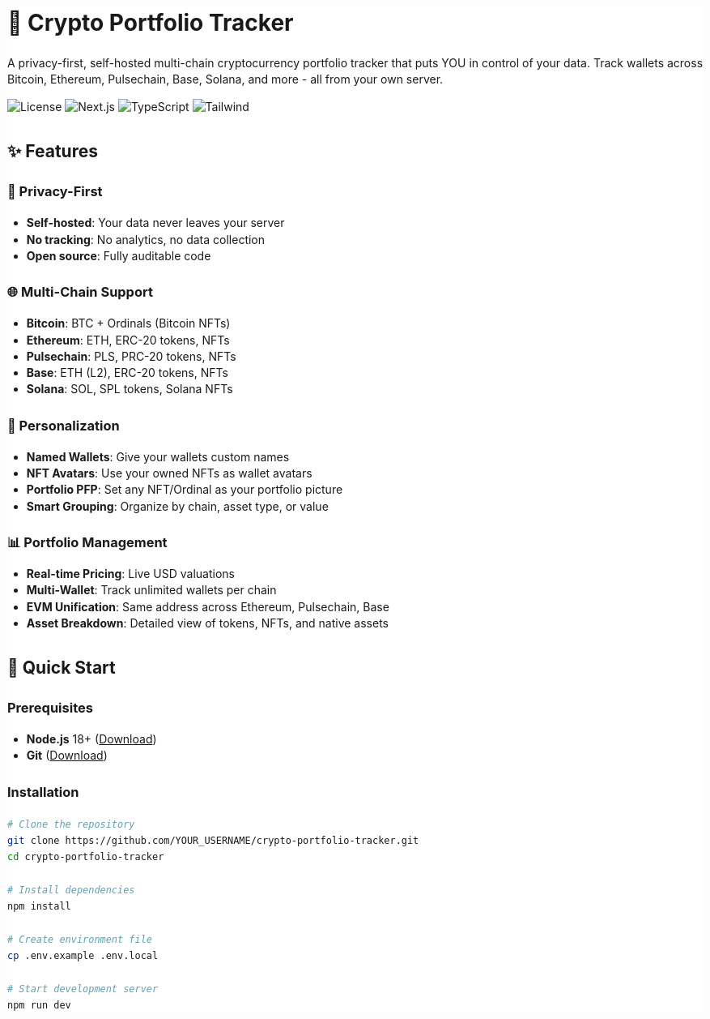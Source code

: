 # 🚀 Crypto Portfolio Tracker

A privacy-first, self-hosted multi-chain cryptocurrency portfolio tracker that puts YOU in control of your data. Track wallets across Bitcoin, Ethereum, Pulsechain, Base, Solana, and more - all from your own server.

![License](https://img.shields.io/badge/license-MIT-blue.svg)
![Next.js](https://img.shields.io/badge/Next.js-14-black)
![TypeScript](https://img.shields.io/badge/TypeScript-5-blue)
![Tailwind](https://img.shields.io/badge/Tailwind-3-38bdf8)

## ✨ Features

### 🔐 Privacy-First
- **Self-hosted**: Your data never leaves your server
- **No tracking**: No analytics, no data collection
- **Open source**: Fully auditable code

### 🌐 Multi-Chain Support
- **Bitcoin**: BTC + Ordinals (Bitcoin NFTs)
- **Ethereum**: ETH, ERC-20 tokens, NFTs
- **Pulsechain**: PLS, PRC-20 tokens, NFTs
- **Base**: ETH (L2), ERC-20 tokens, NFTs  
- **Solana**: SOL, SPL tokens, Solana NFTs

### 🎨 Personalization
- **Named Wallets**: Give your wallets custom names
- **NFT Avatars**: Use your owned NFTs as wallet avatars
- **Portfolio PFP**: Set any NFT/Ordinal as your portfolio picture
- **Smart Grouping**: Organize by chain, asset type, or value

### 📊 Portfolio Management
- **Real-time Pricing**: Live USD valuations
- **Multi-Wallet**: Track unlimited wallets per chain
- **EVM Unification**: Same address across Ethereum, Pulsechain, Base
- **Asset Breakdown**: Detailed view of tokens, NFTs, and native assets

## 🚀 Quick Start

### Prerequisites
- **Node.js** 18+ ([Download](https://nodejs.org/))
- **Git** ([Download](https://git-scm.com/))

### Installation

```bash
# Clone the repository
git clone https://github.com/YOUR_USERNAME/crypto-portfolio-tracker.git
cd crypto-portfolio-tracker

# Install dependencies
npm install

# Create environment file
cp .env.example .env.local

# Start development server
npm run dev
```